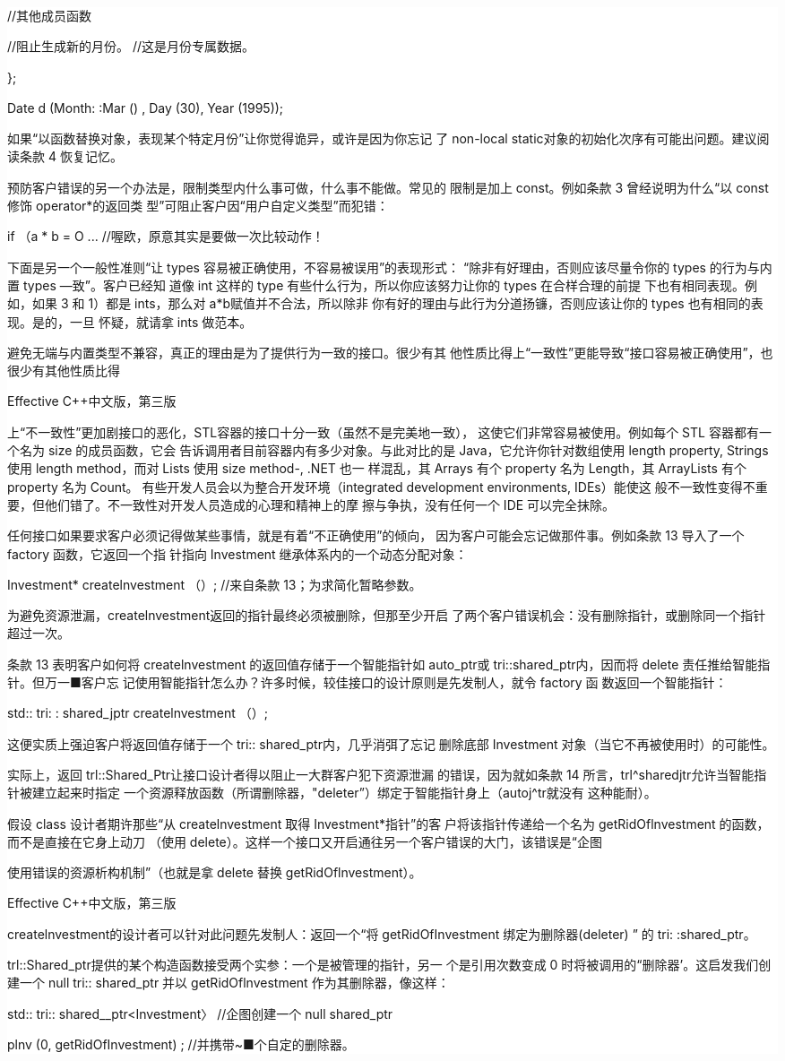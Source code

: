 //其他成员函数

//阻止生成新的月份。 //这是月份专属数据。



};



Date d (Month: :Mar () , Day (30), Year (1995));

如果“以函数替换对象，表现某个特定月份”让你觉得诡异，或许是因为你忘记 了 non-local static对象的初始化次序有可能出问题。建议阅读条款 4 恢复记忆。

预防客户错误的另一个办法是，限制类型内什么事可做，什么事不能做。常见的 限制是加上 const。例如条款 3 曾经说明为什么“以 const 修饰 operator*的返回类 型”可阻止客户因“用户自定义类型”而犯错：

if （a * b = O ...    //喔欧，原意其实是要做一次比较动作！

下面是另一个一般性准则“让 types 容易被正确使用，不容易被误用”的表现形式： “除非有好理由，否则应该尽量令你的 types 的行为与内置 types —致”。客户已经知 道像 int 这样的 type 有些什么行为，所以你应该努力让你的 types 在合样合理的前提 下也有相同表现。例如，如果 3 和 1）都是 ints，那么对 a*b赋值并不合法，所以除非 你有好的理由与此行为分道扬镰，否则应该让你的 types 也有相同的表现。是的，一旦 怀疑，就请拿 ints 做范本。

避免无端与内置类型不兼容，真正的理由是为了提供行为一致的接口。很少有其 他性质比得上“一致性”更能导致“接口容易被正确使用”，也很少有其他性质比得

Effective C++中文版，第三版

上“不一致性”更加剧接口的恶化，STL容器的接口十分一致（虽然不是完美地一致）， 这使它们非常容易被使用。例如每个 STL 容器都有一个名为 size 的成员函数，它会 告诉调用者目前容器内有多少对象。与此对比的是 Java，它允许你针对数组使用 length property, Strings 使用 length method，而对 Lists 使用 size method-, .NET 也一 样混乱，其 Arrays 有个 property 名为 Length，其 ArrayLists 有个 property 名为 Count。 有些开发人员会以为整合开发环境（integrated development environments, IDEs）能使这 般不一致性变得不重要，但他们错了。不一致性对开发人员造成的心理和精神上的摩 擦与争执，没有任何一个 IDE 可以完全抹除。

任何接口如果要求客户必须记得做某些事情，就是有着“不正确使用”的倾向， 因为客户可能会忘记做那件事。例如条款 13 导入了一个 factory 函数，它返回一个指 针指向 Investment 继承体系内的一个动态分配对象：

Investment* createlnvestment （）;    //来自条款 13；为求简化暂略参数。

为避免资源泄漏，createlnvestment返回的指针最终必须被删除，但那至少开启 了两个客户错误机会：没有删除指针，或删除同一个指针超过一次。

条款 13 表明客户如何将 createlnvestment 的返回值存储于一个智能指针如 auto_ptr或 tri::shared_ptr内，因而将 delete 责任推给智能指针。但万一■客户忘 记使用智能指针怎么办？许多时候，较佳接口的设计原则是先发制人，就令 factory 函 数返回一个智能指针：

std:: tri: : shared_jptr<Investment> createlnvestment （）;

这便实质上强迫客户将返回值存储于一个 tri:: shared_ptr内，几乎消弭了忘记 删除底部 Investment 对象（当它不再被使用时）的可能性。

实际上，返回 trl::Shared_Ptr让接口设计者得以阻止一大群客户犯下资源泄漏 的错误，因为就如条款 14 所言，trl^sharedjtr允许当智能指针被建立起来时指定 一个资源释放函数（所谓删除器，"deleter”）绑定于智能指针身上（autoj^tr就没有 这种能耐）。

假设 class 设计者期许那些“从 createlnvestment 取得 Investment*指针”的客 户将该指针传递给一个名为 getRidOflnvestment 的函数，而不是直接在它身上动刀 （使用 delete）。这样一个接口又开启通往另一个客户错误的大门，该错误是“企图

使用错误的资源析构机制”（也就是拿 delete 替换 getRidOflnvestment）。

Effective C++中文版，第三版

createlnvestment的设计者可以针对此问题先发制人：返回一个“将 getRidOfInvestment 绑定为删除器(deleter) ” 的 tri: :shared_ptr。

trl::Shared_ptr提供的某个构造函数接受两个实参：一个是被管理的指针，另一 个是引用次数变成 0 时将被调用的“删除器’。这启发我们创建一个 null tri:: shared_ptr 并以 getRidOflnvestment 作为其删除器，像这样：

std:: tri:: shared__ptr<Investment〉    //企图创建一个 null shared_ptr

plnv (0, getRidOfInvestment) ;    //并携带~■个自定的删除器。
